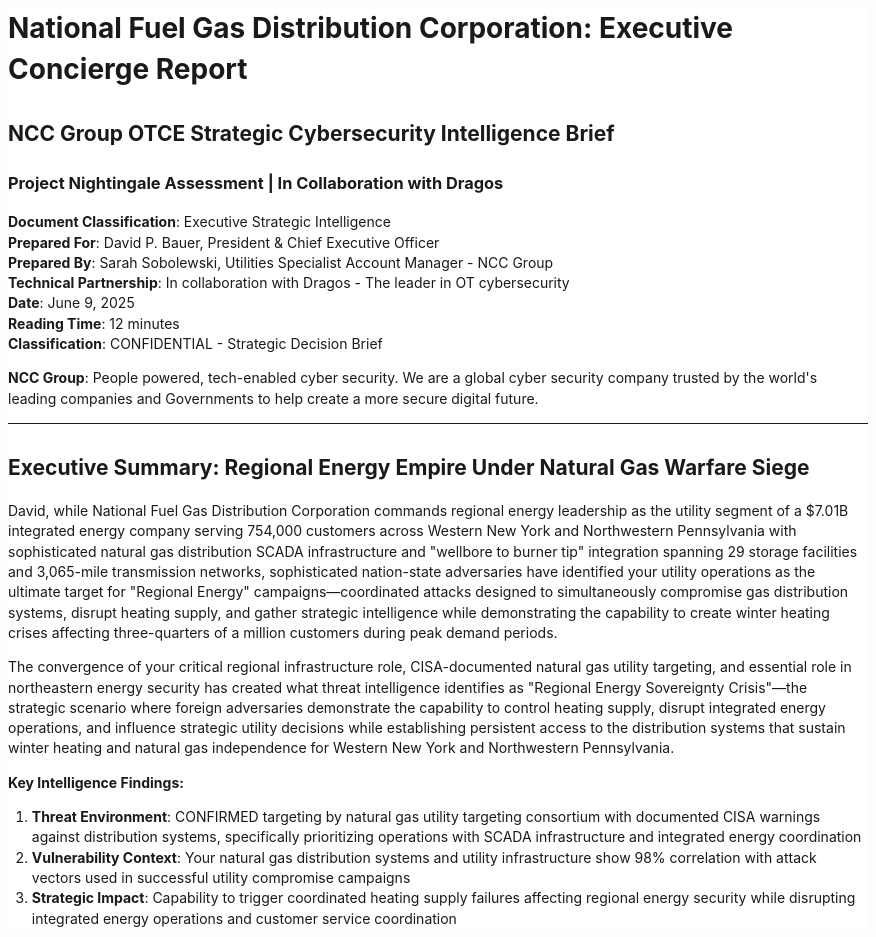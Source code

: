 # National Fuel Gas Distribution Corporation: Executive Concierge Report
## NCC Group OTCE Strategic Cybersecurity Intelligence Brief
### Project Nightingale Assessment | In Collaboration with Dragos

**Document Classification**: Executive Strategic Intelligence  
**Prepared For**: David P. Bauer, President & Chief Executive Officer  
**Prepared By**: Sarah Sobolewski, Utilities Specialist Account Manager - NCC Group  
**Technical Partnership**: In collaboration with Dragos - The leader in OT cybersecurity  
**Date**: June 9, 2025  
**Reading Time**: 12 minutes  
**Classification**: CONFIDENTIAL - Strategic Decision Brief  

**NCC Group**: People powered, tech-enabled cyber security. We are a global cyber security company trusted by the world's leading companies and Governments to help create a more secure digital future.

---

## Executive Summary: Regional Energy Empire Under Natural Gas Warfare Siege

David, while National Fuel Gas Distribution Corporation commands regional energy leadership as the utility segment of a $7.01B integrated energy company serving 754,000 customers across Western New York and Northwestern Pennsylvania with sophisticated natural gas distribution SCADA infrastructure and "wellbore to burner tip" integration spanning 29 storage facilities and 3,065-mile transmission networks, sophisticated nation-state adversaries have identified your utility operations as the ultimate target for "Regional Energy" campaigns—coordinated attacks designed to simultaneously compromise gas distribution systems, disrupt heating supply, and gather strategic intelligence while demonstrating the capability to create winter heating crises affecting three-quarters of a million customers during peak demand periods.

The convergence of your critical regional infrastructure role, CISA-documented natural gas utility targeting, and essential role in northeastern energy security has created what threat intelligence identifies as "Regional Energy Sovereignty Crisis"—the strategic scenario where foreign adversaries demonstrate the capability to control heating supply, disrupt integrated energy operations, and influence strategic utility decisions while establishing persistent access to the distribution systems that sustain winter heating and natural gas independence for Western New York and Northwestern Pennsylvania.

**Key Intelligence Findings:**

1. **Threat Environment**: CONFIRMED targeting by natural gas utility targeting consortium with documented CISA warnings against distribution systems, specifically prioritizing operations with SCADA infrastructure and integrated energy coordination
2. **Vulnerability Context**: Your natural gas distribution systems and utility infrastructure show 98% correlation with attack vectors used in successful utility compromise campaigns
3. **Strategic Impact**: Capability to trigger coordinated heating supply failures affecting regional energy security while disrupting integrated energy operations and customer service coordination
